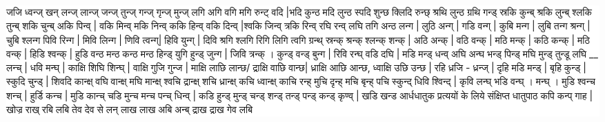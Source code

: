 जजि
ध्वन्ज् खन् लन्ज् लान्ज् जन्ज् तुन्ज् गन्ज् गृन्ज् मुन्ज्
लगि अगि वगि मगि
रुन्ट् वदि
|भदि कुन्ठ मदि लुन्ठ स्पदि शुन्छ क्लिदि रुन्छ् श्रथि लुन्ठ ग्रथि गन्ड् स्रकि कुन्ब् श्रकि लुन्ब् श्लकि तुन्ब् शकि चुन्ब् अकि पिन्व् | वकि मिन्व् मकि निन्व् ककि हिन्व् वकि दिन्व् |श्वकि जिन्व् त्रकि रिन्व् रघि रन्व् लघि
तगि
अन्ठ
लन्ग | लुठि अन्ग् | गडि वन्ग् | कुबि मन्ग | लुबि तन्ग श्रन्ग् | चुबि श्लन्ग पिवि रिन्ग | मिवि लिन्ग | णिवि त्वन्ग्| हिवि युन्ग् | दिवि
श्रगि श्लगि रिगि लिगि त्वगि
ग्रन्थ् स्रन्क् श्रन्क् श्लन्क् शन्क् | अठि अन्क् | वठि वन्क् | मठि मन्क् | कठि कन्क् | मठि वन्क् | हिडि श्वन्क् | हुडि
वन्ठ
मन्ठ कन्ठ मन्ठ हिन्ड्
युगि
हुन्ड्
जुन्ग | जिवि
त्रन्क् ।
कुन्ड् वन्ड्
बुन्ग | रिवि
रन्घ्
वडि
दघि
| मडि
मन्ड्
धन्व्
अघि
अन्घ
भन्ड् पिन्ड्
मघि
मुन्ड्
तुन्डू
लघि __ लन्च् | धवि
मन्घ् | काक्षि शिघि शिन्घ् | वाक्षि गुजि
गुन्ज | माक्षि लाछि लान्छ/ द्राक्षि वाछि वान्छ| ध्राक्षि आछि आन्छ, ध्वाक्षि उछि उन्छ | रहि ध्रजि - ध्रन्ज् | दृहि मडि मन्ड् | बृहि
कुन्ड् | स्कुदि चुन्ड् | शिवदि
कान्क्ष् वघि वान्क्ष् मघि मान्क्ष् श्वचि द्रान्क्ष् शचि ध्रान्क्ष् कचि ध्वान्क्ष् काचि रन्ह् मुचि दृन्ह् मचि बृन्ह् पचि स्कुन्द् धिवि श्विन्द् | कृवि
लन्घ्
भडि वन्घ् । मन्घ् । मुडि श्वन्च शन्च् | हुर्डि कन्च | मुडि कान्च् चडि मुन्च मन्च पन्च् धिन्व् | कडि
हुन्ड् मुन्ड् चन्ड्
शन्ड्
तन्ड् पन्ड् कन्ड्
कृण्व् | खडि
खन्ड
आर्धधातुक प्रत्ययों के लिये संक्षिप्त धातुपाठ
कपि
कन्प्
गाह | खोज्र
राख्
रबि लबि
तेव देव से
लन्
लाख
लाख
अबि
अन्ब्
द्राख
द्राख
गेव
लबि